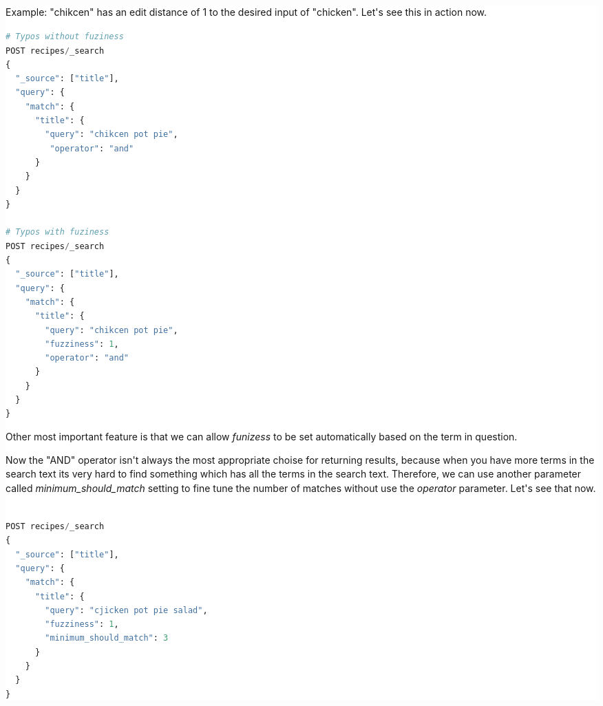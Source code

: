 Example: "chikcen" has an edit distance of 1 to the desired input of "chicken". Let's see this in action now. 

```python
# Typos without fuziness
POST recipes/_search
{
  "_source": ["title"],
  "query": {
    "match": {
      "title": {
        "query": "chikcen pot pie",
         "operator": "and"
      }
    }
  }
}

# Typos with fuziness
POST recipes/_search
{
  "_source": ["title"],
  "query": {
    "match": {
      "title": {
        "query": "chikcen pot pie",
        "fuzziness": 1, 
        "operator": "and"
      }
    }
  }
}
```

Other most important feature is that we can allow *funizess* to be set automatically based on the term in question. 

Now the "AND" operator isn't always the most appropriate choise for returning results, because when you have more terms in the search text its very hard to  find something which has all the terms in the search text. Therefore, we can use another parameter called *minimum_should_match* setting to fine tune the number of matches without use the *operator* parameter. Let's see that now. 

```python

POST recipes/_search
{
  "_source": ["title"],
  "query": {
    "match": {
      "title": {
        "query": "cjicken pot pie salad",
        "fuzziness": 1, 
        "minimum_should_match": 3
      }
    }
  }
}
```
